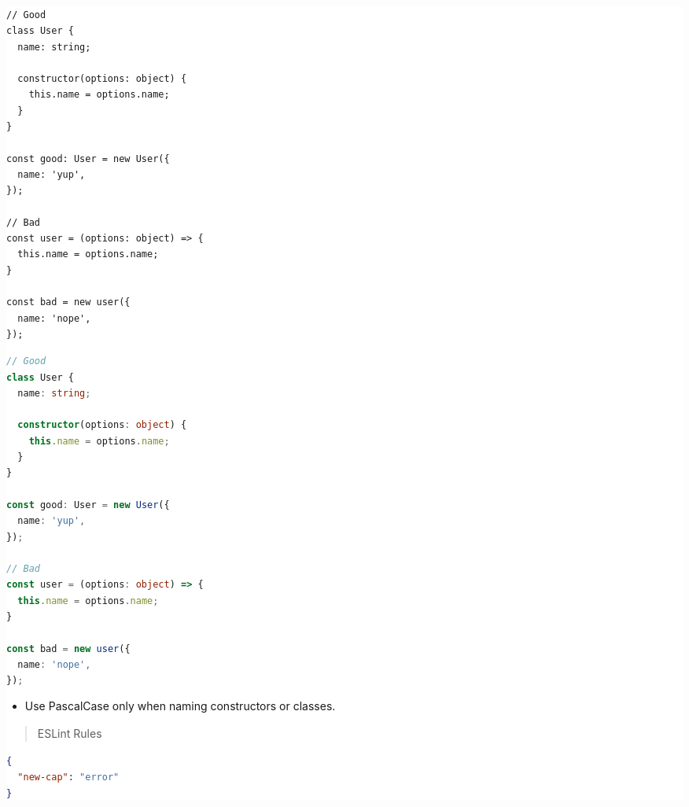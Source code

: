 ```javascript--flow
// Good
class User {
  name: string;

  constructor(options: object) {
    this.name = options.name;
  }
}

const good: User = new User({
  name: 'yup',
});

// Bad
const user = (options: object) => {
  this.name = options.name;
}

const bad = new user({
  name: 'nope',
});
```

```typescript
// Good
class User {
  name: string;

  constructor(options: object) {
    this.name = options.name;
  }
}

const good: User = new User({
  name: 'yup',
});

// Bad
const user = (options: object) => {
  this.name = options.name;
}

const bad = new user({
  name: 'nope',
});
```

* Use PascalCase only when naming constructors or classes.

> ESLint Rules

```json
{
  "new-cap": "error"
}
```
